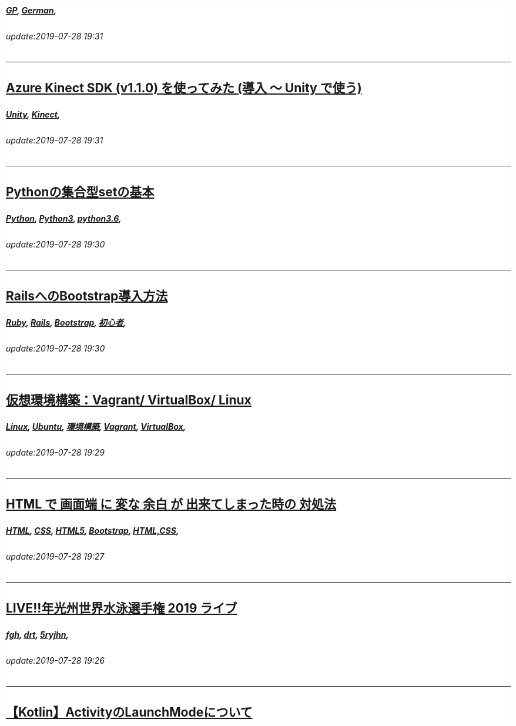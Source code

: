 ##### [GP](https://qiita.com/tags/GP), [German](https://qiita.com/tags/German), 
###### update:2019-07-28 19:31
---
## [Azure Kinect SDK (v1.1.0) を使ってみた (導入 ～ Unity で使う)](https://qiita.com/tan-y/items/a8717bb2161e1fcb9bbb)
##### [Unity](https://qiita.com/tags/Unity), [Kinect](https://qiita.com/tags/Kinect), 
###### update:2019-07-28 19:31
---
## [Pythonの集合型setの基本](https://qiita.com/chii-08/items/4c0c4d6ac08fb62ecc18)
##### [Python](https://qiita.com/tags/Python), [Python3](https://qiita.com/tags/Python3), [python3.6](https://qiita.com/tags/python3.6), 
###### update:2019-07-28 19:30
---
## [RailsへのBootstrap導入方法](https://qiita.com/hirouch/items/43c3544e97bcd9fbf964)
##### [Ruby](https://qiita.com/tags/Ruby), [Rails](https://qiita.com/tags/Rails), [Bootstrap](https://qiita.com/tags/Bootstrap), [初心者](https://qiita.com/tags/初心者), 
###### update:2019-07-28 19:30
---
## [仮想環境構築：Vagrant/ VirtualBox/ Linux](https://qiita.com/m_rn/items/b7cd4e16bb41660cb56a)
##### [Linux](https://qiita.com/tags/Linux), [Ubuntu](https://qiita.com/tags/Ubuntu), [環境構築](https://qiita.com/tags/環境構築), [Vagrant](https://qiita.com/tags/Vagrant), [VirtualBox](https://qiita.com/tags/VirtualBox), 
###### update:2019-07-28 19:29
---
## [HTML で 画面端 に 変な 余白 が 出来てしまった時の 対処法](https://qiita.com/miriwo/items/b58481dca4e7d461a8da)
##### [HTML](https://qiita.com/tags/HTML), [CSS](https://qiita.com/tags/CSS), [HTML5](https://qiita.com/tags/HTML5), [Bootstrap](https://qiita.com/tags/Bootstrap), [HTML,CSS](https://qiita.com/tags/HTML,CSS), 
###### update:2019-07-28 19:27
---
## [LIVE!!年光州世界水泳選手権 2019 ライブ](https://qiita.com/Athletics-TV/items/cc329bb2833448dd2b12)
##### [fgh](https://qiita.com/tags/fgh), [drt](https://qiita.com/tags/drt), [5ryjhn](https://qiita.com/tags/5ryjhn), 
###### update:2019-07-28 19:26
---
## [【Kotlin】ActivityのLaunchModeについて](https://qiita.com/s_emoto/items/1eeac92342f224bdd372)